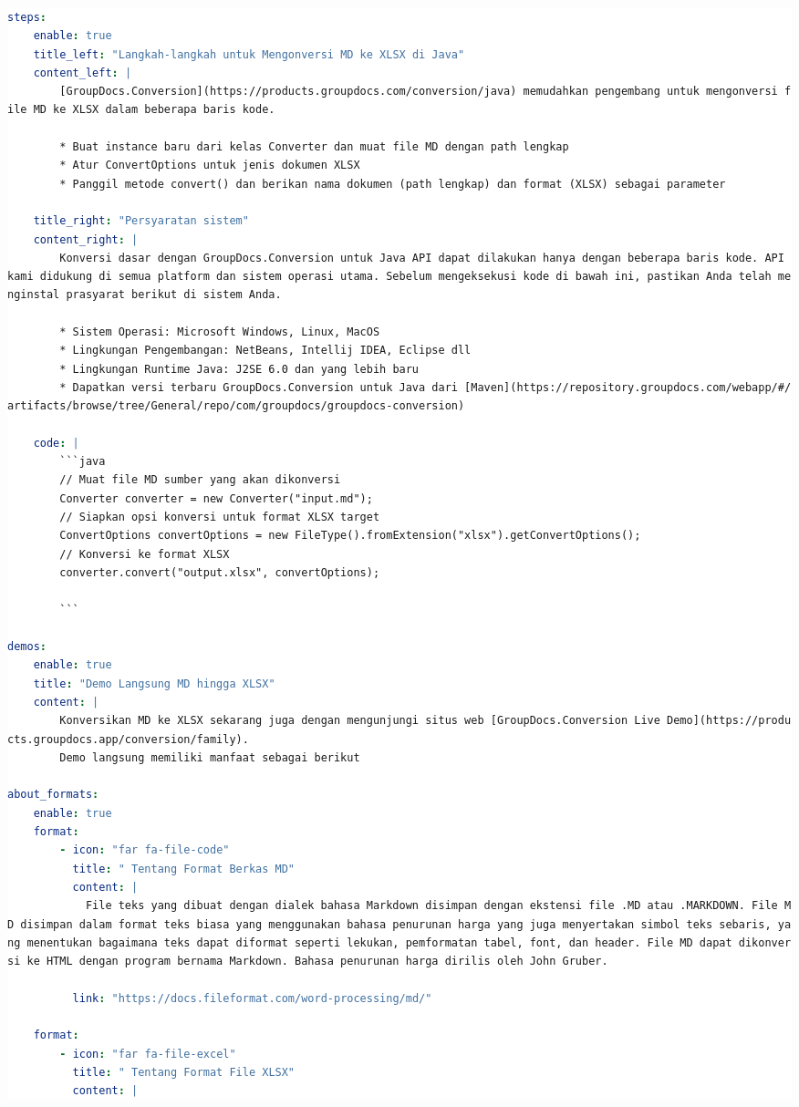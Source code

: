 ```yaml
steps:
    enable: true
    title_left: "Langkah-langkah untuk Mengonversi MD ke XLSX di Java"
    content_left: |
        [GroupDocs.Conversion](https://products.groupdocs.com/conversion/java) memudahkan pengembang untuk mengonversi file MD ke XLSX dalam beberapa baris kode.

        * Buat instance baru dari kelas Converter dan muat file MD dengan path lengkap
        * Atur ConvertOptions untuk jenis dokumen XLSX
        * Panggil metode convert() dan berikan nama dokumen (path lengkap) dan format (XLSX) sebagai parameter
        
    title_right: "Persyaratan sistem"
    content_right: |
        Konversi dasar dengan GroupDocs.Conversion untuk Java API dapat dilakukan hanya dengan beberapa baris kode. API kami didukung di semua platform dan sistem operasi utama. Sebelum mengeksekusi kode di bawah ini, pastikan Anda telah menginstal prasyarat berikut di sistem Anda.

        * Sistem Operasi: Microsoft Windows, Linux, MacOS
        * Lingkungan Pengembangan: NetBeans, Intellij IDEA, Eclipse dll
        * Lingkungan Runtime Java: J2SE 6.0 dan yang lebih baru
        * Dapatkan versi terbaru GroupDocs.Conversion untuk Java dari [Maven](https://repository.groupdocs.com/webapp/#/artifacts/browse/tree/General/repo/com/groupdocs/groupdocs-conversion)
        
    code: |
        ```java
        // Muat file MD sumber yang akan dikonversi
        Converter converter = new Converter("input.md");
        // Siapkan opsi konversi untuk format XLSX target
        ConvertOptions convertOptions = new FileType().fromExtension("xlsx").getConvertOptions();
        // Konversi ke format XLSX
        converter.convert("output.xlsx", convertOptions);
        
        ```
        
demos:
    enable: true
    title: "Demo Langsung MD hingga XLSX"
    content: |
        Konversikan MD ke XLSX sekarang juga dengan mengunjungi situs web [GroupDocs.Conversion Live Demo](https://products.groupdocs.app/conversion/family).  
        Demo langsung memiliki manfaat sebagai berikut
        
about_formats:
    enable: true
    format:
        - icon: "far fa-file-code"
          title: " Tentang Format Berkas MD"
          content: |
            File teks yang dibuat dengan dialek bahasa Markdown disimpan dengan ekstensi file .MD atau .MARKDOWN. File MD disimpan dalam format teks biasa yang menggunakan bahasa penurunan harga yang juga menyertakan simbol teks sebaris, yang menentukan bagaimana teks dapat diformat seperti lekukan, pemformatan tabel, font, dan header. File MD dapat dikonversi ke HTML dengan program bernama Markdown. Bahasa penurunan harga dirilis oleh John Gruber.

          link: "https://docs.fileformat.com/word-processing/md/"

    format:
        - icon: "far fa-file-excel"
          title: " Tentang Format File XLSX"
          content: |
```